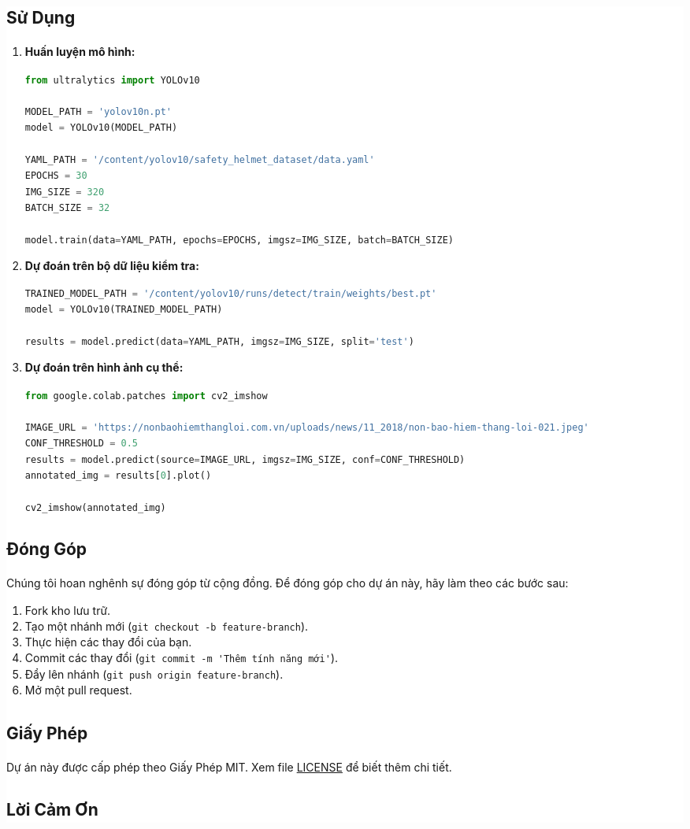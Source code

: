 ## Sử Dụng

1. **Huấn luyện mô hình:**
    ```python
    from ultralytics import YOLOv10

    MODEL_PATH = 'yolov10n.pt'
    model = YOLOv10(MODEL_PATH)

    YAML_PATH = '/content/yolov10/safety_helmet_dataset/data.yaml'
    EPOCHS = 30
    IMG_SIZE = 320
    BATCH_SIZE = 32

    model.train(data=YAML_PATH, epochs=EPOCHS, imgsz=IMG_SIZE, batch=BATCH_SIZE)
    ```

2. **Dự đoán trên bộ dữ liệu kiểm tra:**
    ```python
    TRAINED_MODEL_PATH = '/content/yolov10/runs/detect/train/weights/best.pt'
    model = YOLOv10(TRAINED_MODEL_PATH)

    results = model.predict(data=YAML_PATH, imgsz=IMG_SIZE, split='test')
    ```

3. **Dự đoán trên hình ảnh cụ thể:**
    ```python
    from google.colab.patches import cv2_imshow

    IMAGE_URL = 'https://nonbaohiemthangloi.com.vn/uploads/news/11_2018/non-bao-hiem-thang-loi-021.jpeg'
    CONF_THRESHOLD = 0.5
    results = model.predict(source=IMAGE_URL, imgsz=IMG_SIZE, conf=CONF_THRESHOLD)
    annotated_img = results[0].plot()

    cv2_imshow(annotated_img)
    ```

## Đóng Góp

Chúng tôi hoan nghênh sự đóng góp từ cộng đồng. Để đóng góp cho dự án này, hãy làm theo các bước sau:

1. Fork kho lưu trữ.
2. Tạo một nhánh mới (`git checkout -b feature-branch`).
3. Thực hiện các thay đổi của bạn.
4. Commit các thay đổi (`git commit -m 'Thêm tính năng mới'`).
5. Đẩy lên nhánh (`git push origin feature-branch`).
6. Mở một pull request.

## Giấy Phép

Dự án này được cấp phép theo Giấy Phép MIT. Xem file [LICENSE](LICENSE) để biết thêm chi tiết.

## Lời Cảm Ơn
